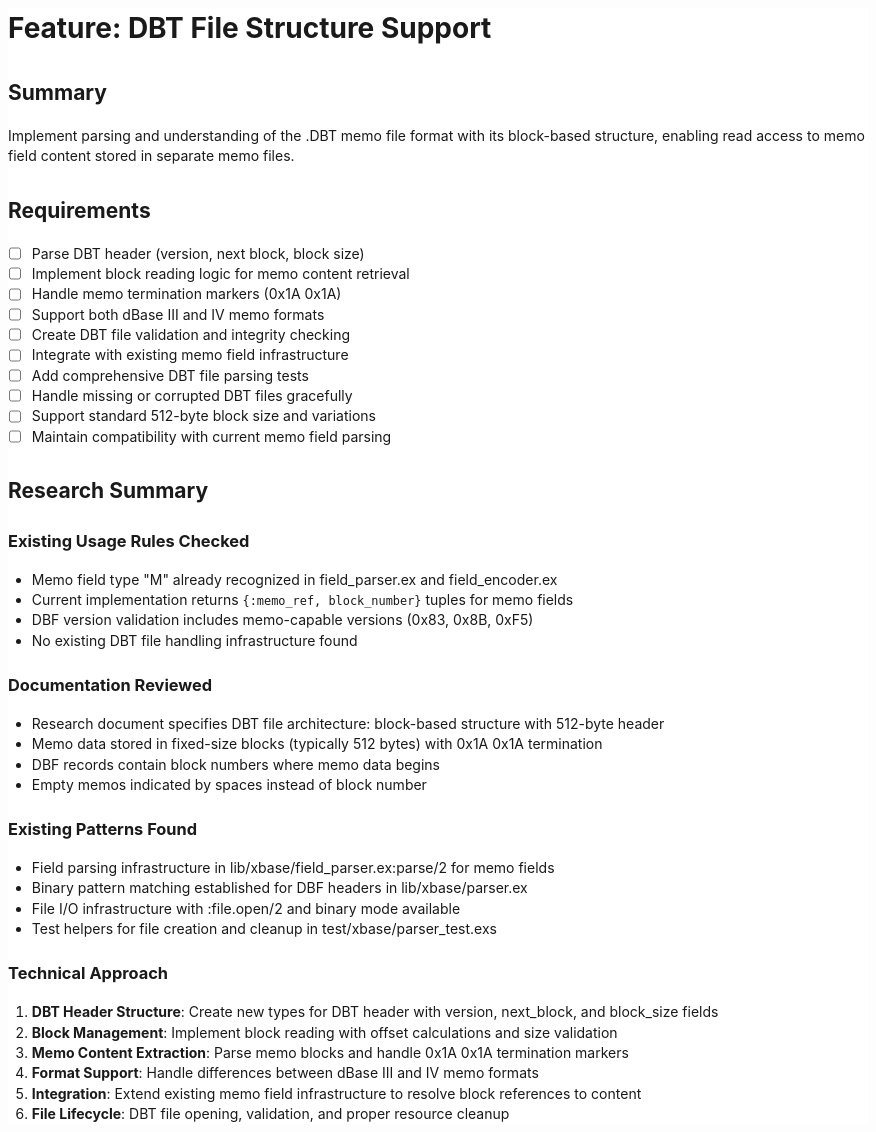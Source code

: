 # Feature: DBT File Structure Support

## Summary
Implement parsing and understanding of the .DBT memo file format with its block-based structure, enabling read access to memo field content stored in separate memo files.

## Requirements
- [ ] Parse DBT header (version, next block, block size)
- [ ] Implement block reading logic for memo content retrieval
- [ ] Handle memo termination markers (0x1A 0x1A)
- [ ] Support both dBase III and IV memo formats
- [ ] Create DBT file validation and integrity checking
- [ ] Integrate with existing memo field infrastructure
- [ ] Add comprehensive DBT file parsing tests
- [ ] Handle missing or corrupted DBT files gracefully
- [ ] Support standard 512-byte block size and variations
- [ ] Maintain compatibility with current memo field parsing

## Research Summary
### Existing Usage Rules Checked
- Memo field type "M" already recognized in field_parser.ex and field_encoder.ex
- Current implementation returns `{:memo_ref, block_number}` tuples for memo fields
- DBF version validation includes memo-capable versions (0x83, 0x8B, 0xF5)
- No existing DBT file handling infrastructure found

### Documentation Reviewed
- Research document specifies DBT file architecture: block-based structure with 512-byte header
- Memo data stored in fixed-size blocks (typically 512 bytes) with 0x1A 0x1A termination
- DBF records contain block numbers where memo data begins
- Empty memos indicated by spaces instead of block number

### Existing Patterns Found
- Field parsing infrastructure in lib/xbase/field_parser.ex:parse/2 for memo fields
- Binary pattern matching established for DBF headers in lib/xbase/parser.ex
- File I/O infrastructure with :file.open/2 and binary mode available
- Test helpers for file creation and cleanup in test/xbase/parser_test.exs

### Technical Approach
1. **DBT Header Structure**: Create new types for DBT header with version, next_block, and block_size fields
2. **Block Management**: Implement block reading with offset calculations and size validation
3. **Memo Content Extraction**: Parse memo blocks and handle 0x1A 0x1A termination markers
4. **Format Support**: Handle differences between dBase III and IV memo formats
5. **Integration**: Extend existing memo field infrastructure to resolve block references to content
6. **File Lifecycle**: DBT file opening, validation, and proper resource cleanup
